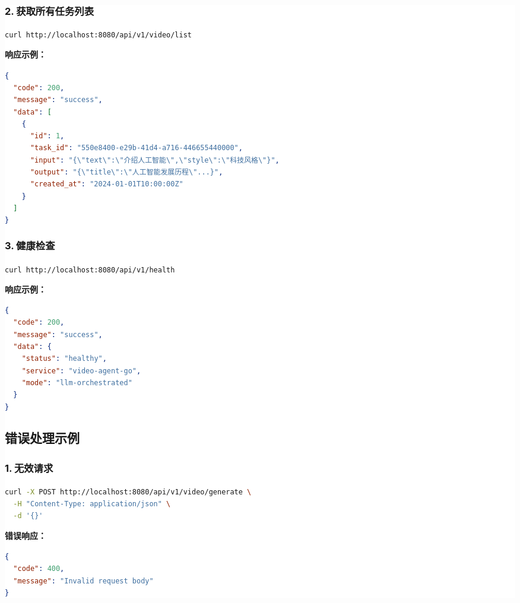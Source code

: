 ### 2. 获取所有任务列表

```bash
curl http://localhost:8080/api/v1/video/list
```

**响应示例：**
```json
{
  "code": 200,
  "message": "success",
  "data": [
    {
      "id": 1,
      "task_id": "550e8400-e29b-41d4-a716-446655440000",
      "input": "{\"text\":\"介绍人工智能\",\"style\":\"科技风格\"}",
      "output": "{\"title\":\"人工智能发展历程\"...}",
      "created_at": "2024-01-01T10:00:00Z"
    }
  ]
}
```

### 3. 健康检查

```bash
curl http://localhost:8080/api/v1/health
```

**响应示例：**
```json
{
  "code": 200,
  "message": "success",
  "data": {
    "status": "healthy",
    "service": "video-agent-go",
    "mode": "llm-orchestrated"
  }
}
```

## 错误处理示例

### 1. 无效请求

```bash
curl -X POST http://localhost:8080/api/v1/video/generate \
  -H "Content-Type: application/json" \
  -d '{}'
```

**错误响应：**
```json
{
  "code": 400,
  "message": "Invalid request body"
}
```
